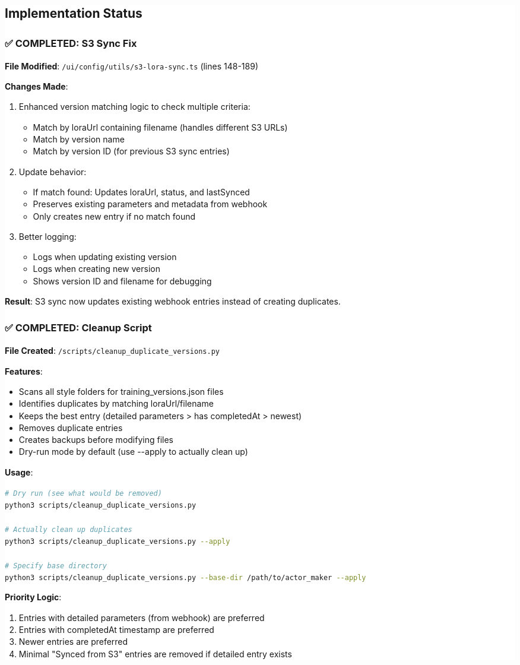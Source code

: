 ## Implementation Status

### ✅ COMPLETED: S3 Sync Fix

**File Modified**: `/ui/config/utils/s3-lora-sync.ts` (lines 148-189)

**Changes Made**:
1. Enhanced version matching logic to check multiple criteria:
   - Match by loraUrl containing filename (handles different S3 URLs)
   - Match by version name
   - Match by version ID (for previous S3 sync entries)

2. Update behavior:
   - If match found: Updates loraUrl, status, and lastSynced
   - Preserves existing parameters and metadata from webhook
   - Only creates new entry if no match found

3. Better logging:
   - Logs when updating existing version
   - Logs when creating new version
   - Shows version ID and filename for debugging

**Result**: S3 sync now updates existing webhook entries instead of creating duplicates.

### ✅ COMPLETED: Cleanup Script

**File Created**: `/scripts/cleanup_duplicate_versions.py`

**Features**:
- Scans all style folders for training_versions.json files
- Identifies duplicates by matching loraUrl/filename
- Keeps the best entry (detailed parameters > has completedAt > newest)
- Removes duplicate entries
- Creates backups before modifying files
- Dry-run mode by default (use --apply to actually clean up)

**Usage**:
```bash
# Dry run (see what would be removed)
python3 scripts/cleanup_duplicate_versions.py

# Actually clean up duplicates
python3 scripts/cleanup_duplicate_versions.py --apply

# Specify base directory
python3 scripts/cleanup_duplicate_versions.py --base-dir /path/to/actor_maker --apply
```

**Priority Logic**:
1. Entries with detailed parameters (from webhook) are preferred
2. Entries with completedAt timestamp are preferred
3. Newer entries are preferred
4. Minimal "Synced from S3" entries are removed if detailed entry exists
